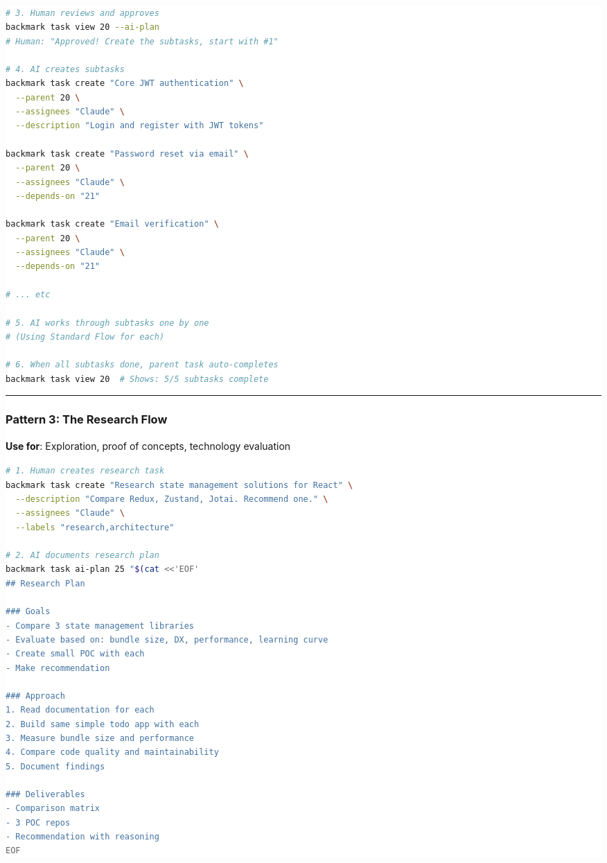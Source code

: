 ```bash
# 3. Human reviews and approves
backmark task view 20 --ai-plan
# Human: "Approved! Create the subtasks, start with #1"

# 4. AI creates subtasks
backmark task create "Core JWT authentication" \
  --parent 20 \
  --assignees "Claude" \
  --description "Login and register with JWT tokens"

backmark task create "Password reset via email" \
  --parent 20 \
  --assignees "Claude" \
  --depends-on "21"

backmark task create "Email verification" \
  --parent 20 \
  --assignees "Claude" \
  --depends-on "21"

# ... etc

# 5. AI works through subtasks one by one
# (Using Standard Flow for each)

# 6. When all subtasks done, parent task auto-completes
backmark task view 20  # Shows: 5/5 subtasks complete
```

---

### Pattern 3: The Research Flow

**Use for**: Exploration, proof of concepts, technology evaluation

```bash
# 1. Human creates research task
backmark task create "Research state management solutions for React" \
  --description "Compare Redux, Zustand, Jotai. Recommend one." \
  --assignees "Claude" \
  --labels "research,architecture"

# 2. AI documents research plan
backmark task ai-plan 25 "$(cat <<'EOF'
## Research Plan

### Goals
- Compare 3 state management libraries
- Evaluate based on: bundle size, DX, performance, learning curve
- Create small POC with each
- Make recommendation

### Approach
1. Read documentation for each
2. Build same simple todo app with each
3. Measure bundle size and performance
4. Compare code quality and maintainability
5. Document findings

### Deliverables
- Comparison matrix
- 3 POC repos
- Recommendation with reasoning
EOF
```
